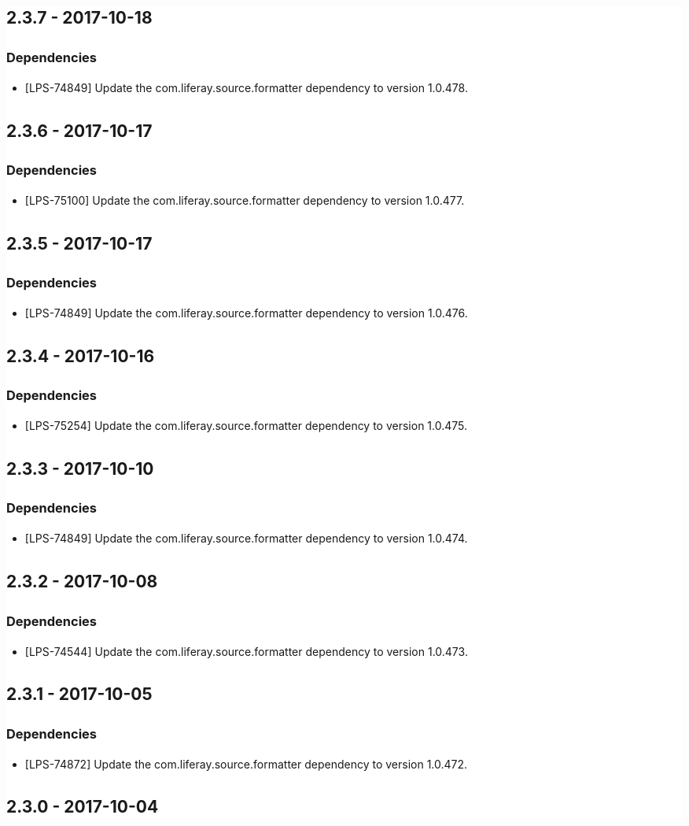 ## 2.3.7 - 2017-10-18

### Dependencies
- [LPS-74849] Update the com.liferay.source.formatter dependency to version
1.0.478.

## 2.3.6 - 2017-10-17

### Dependencies
- [LPS-75100] Update the com.liferay.source.formatter dependency to version
1.0.477.

## 2.3.5 - 2017-10-17

### Dependencies
- [LPS-74849] Update the com.liferay.source.formatter dependency to version
1.0.476.

## 2.3.4 - 2017-10-16

### Dependencies
- [LPS-75254] Update the com.liferay.source.formatter dependency to version
1.0.475.

## 2.3.3 - 2017-10-10

### Dependencies
- [LPS-74849] Update the com.liferay.source.formatter dependency to version
1.0.474.

## 2.3.2 - 2017-10-08

### Dependencies
- [LPS-74544] Update the com.liferay.source.formatter dependency to version
1.0.473.

## 2.3.1 - 2017-10-05

### Dependencies
- [LPS-74872] Update the com.liferay.source.formatter dependency to version
1.0.472.

## 2.3.0 - 2017-10-04
